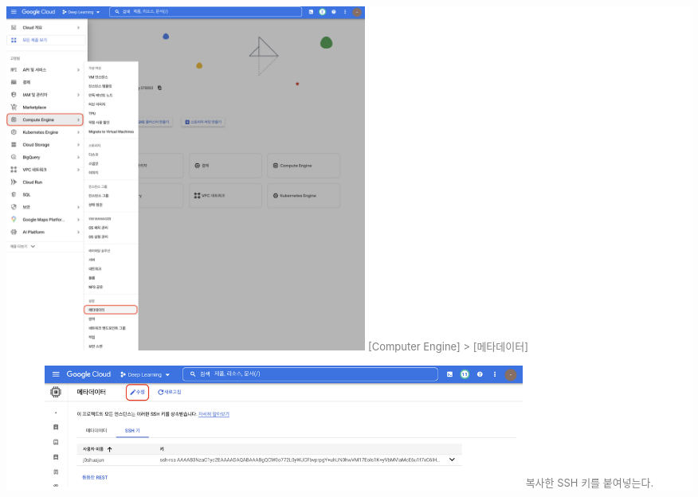   <img width="450" src="/public/img/gcp_meta.png">
  <font size="2" color="#808080"> [Computer Engine] > [메타데이터] </font>
</p>

<p align="center">
  <img width="600" src="/public/img/gcp_ssh.png">
  <font size="2" color="#808080"> 복사한 SSH 키를 붙여넣는다. </font>
</p>
